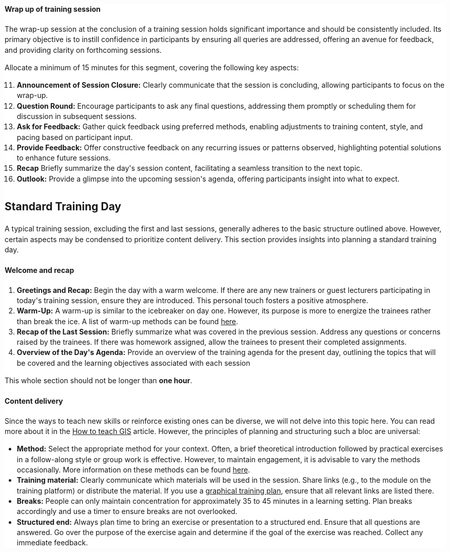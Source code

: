 #### Wrap up of training session


The wrap-up session at the conclusion of a training session holds significant importance and should be consistently included. Its primary objective is to instill confidence in participants by ensuring all queries are addressed, offering an avenue for feedback, and providing clarity on forthcoming sessions.

Allocate a minimum of 15 minutes for this segment, covering the following key aspects:

11. __Announcement of Session Closure:__ Clearly communicate that the session is concluding, allowing participants to focus on the wrap-up.
12. __Question Round:__ Encourage participants to ask any final questions, addressing them promptly or scheduling them for discussion in subsequent sessions.
13. __Ask for Feedback:__ Gather quick feedback using preferred methods, enabling adjustments to training content, style, and pacing based on participant input.
14. __Provide Feedback:__ Offer constructive feedback on any recurring issues or patterns observed, highlighting potential solutions to enhance future sessions.
15. __Recap__ Briefly summarize the day's session content, facilitating a seamless transition to the next topic.
16. __Outlook:__ Provide a glimpse into the upcoming session's agenda, offering participants insight into what to expect.

## Standard Training Day 

A typical training session, excluding the first and last sessions, generally adheres to the basic structure outlined above. However, certain aspects may be condensed to prioritize content delivery. This section provides insights into planning a standard training day.

#### Welcome and recap

1. __Greetings and Recap:__ Begin the day with a warm welcome. If there are any new trainers or guest lecturers participating in today's training session, ensure they are introduced. This personal touch fosters a positive atmosphere.
2. __Warm-Up:__ A warm-up is similar to the icebreaker on day one. However, its purpose is more to energize the trainees rather than break the ice. A list of warm-up methods can be found [here](https://www.sessionlab.com/team/iaf/library/warm-ups).
3. __Recap of the Last Session:__ Briefly summarize what was covered in the previous session. Address any questions or concerns raised by the trainees. If there was homework assigned, allow the trainees to present their completed assignments.
4. __Overview of the Day's Agenda:__ Provide an overview of the training agenda for the present day, outlining the topics that will be covered and the learning objectives associated with each session

This whole section should not be longer than __one hour__.

#### Content delivery

Since the ways to teach new skills or reinforce existing ones can be diverse, we will not delve into this topic here. You can read more about it in the [How to teach GIS](/content/Trainers_corner/en_how_to_teach_GIS.md) article. However, the principles of planning and structuring such a bloc are universal:

* **Method:** Select the appropriate method for your context. Often, a brief theoretical introduction followed by practical exercises in a follow-along style or group work is effective. However, to maintain engagement, it is advisable to vary the methods occasionally. More information on these methods can be found [here](/content/Trainers_corner/en_how_to_teach_GIS.md).
* **Training material:** Clearly communicate which materials will be used in the session. Share links (e.g., to the module on the training platform) or distribute the material. If you use a [graphical training plan](/content/Trainers_corner/en_training_graphical_outline.md), ensure that all relevant links are listed there.
* **Breaks:** People can only maintain concentration for approximately 35 to 45 minutes in a learning setting. Plan breaks accordingly and use a timer to ensure breaks are not overlooked.
* **Structured end:** Always plan time to bring an exercise or presentation to a structured end. Ensure that all questions are answered. Go over the purpose of the exercise again and determine if the goal of the exercise was reached. Collect any immediate feedback.
